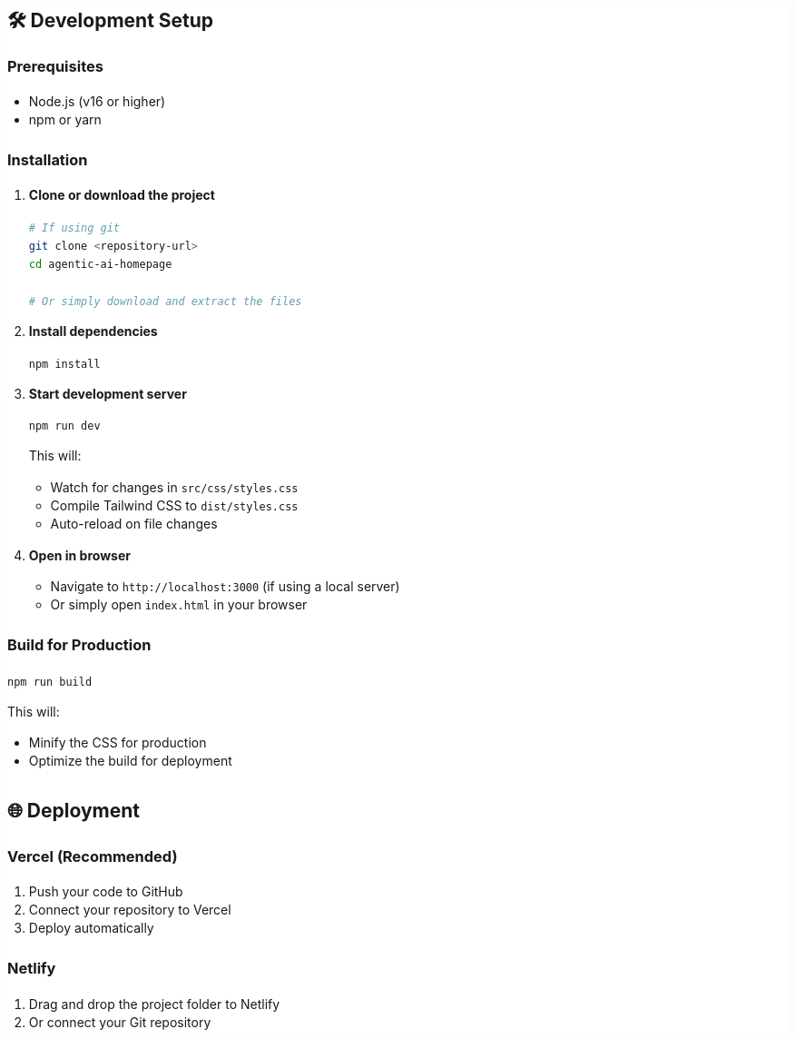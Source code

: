 ## 🛠️ Development Setup

### Prerequisites
- Node.js (v16 or higher)
- npm or yarn

### Installation

1. **Clone or download the project**
   ```bash
   # If using git
   git clone <repository-url>
   cd agentic-ai-homepage
   
   # Or simply download and extract the files
   ```

2. **Install dependencies**
   ```bash
   npm install
   ```

3. **Start development server**
   ```bash
   npm run dev
   ```
   This will:
   - Watch for changes in `src/css/styles.css`
   - Compile Tailwind CSS to `dist/styles.css`
   - Auto-reload on file changes

4. **Open in browser**
   - Navigate to `http://localhost:3000` (if using a local server)
   - Or simply open `index.html` in your browser

### Build for Production

```bash
npm run build
```

This will:
- Minify the CSS for production
- Optimize the build for deployment

## 🌐 Deployment

### Vercel (Recommended)
1. Push your code to GitHub
2. Connect your repository to Vercel
3. Deploy automatically

### Netlify
1. Drag and drop the project folder to Netlify
2. Or connect your Git repository
